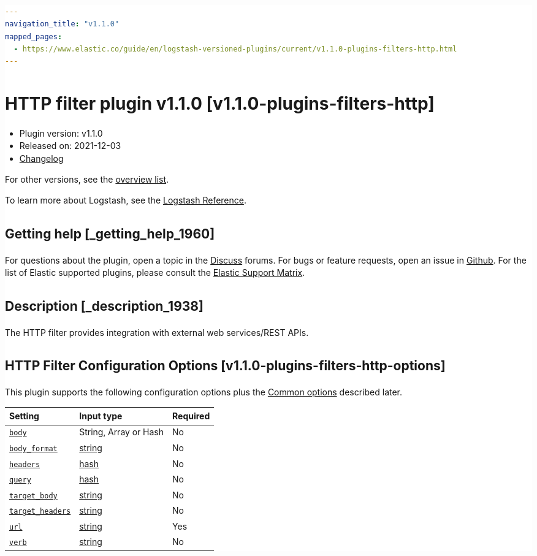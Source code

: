 ```yaml
---
navigation_title: "v1.1.0"
mapped_pages:
  - https://www.elastic.co/guide/en/logstash-versioned-plugins/current/v1.1.0-plugins-filters-http.html
---
```


# HTTP filter plugin v1.1.0 [v1.1.0-plugins-filters-http]

* Plugin version: v1.1.0
* Released on: 2021-12-03
* [Changelog](https://github.com/logstash-plugins/logstash-filter-http/blob/v1.1.0/CHANGELOG.md)

For other versions, see the [overview list](filter-http-index.md).

To learn more about Logstash, see the [Logstash Reference](https://www.elastic.co/guide/en/logstash/current/index.html).

## Getting help [_getting_help_1960]

For questions about the plugin, open a topic in the [Discuss](http://discuss.elastic.co) forums. For bugs or feature requests, open an issue in [Github](https://github.com/logstash-plugins/logstash-filter-http). For the list of Elastic supported plugins, please consult the [Elastic Support Matrix](https://www.elastic.co/support/matrix#matrix_logstash_plugins).

## Description [_description_1938]

The HTTP filter provides integration with external web services/REST APIs.

## HTTP Filter Configuration Options [v1.1.0-plugins-filters-http-options]

This plugin supports the following configuration options plus the [Common options](v1-1-0-plugins-filters-http.md#v1.1.0-plugins-filters-http-common-options) described later.

| Setting | Input type | Required |
| :- | :- | :- |
| [`body`](v1-1-0-plugins-filters-http.md#v1.1.0-plugins-filters-http-body) | String, Array or Hash | No |
| [`body_format`](v1-1-0-plugins-filters-http.md#v1.1.0-plugins-filters-http-body_format) | [string](/lsr/value-types.md#string) | No |
| [`headers`](v1-1-0-plugins-filters-http.md#v1.1.0-plugins-filters-http-headers) | [hash](/lsr/value-types.md#hash) | No |
| [`query`](v1-1-0-plugins-filters-http.md#v1.1.0-plugins-filters-http-query) | [hash](/lsr/value-types.md#hash) | No |
| [`target_body`](v1-1-0-plugins-filters-http.md#v1.1.0-plugins-filters-http-target_body) | [string](/lsr/value-types.md#string) | No |
| [`target_headers`](v1-1-0-plugins-filters-http.md#v1.1.0-plugins-filters-http-target_headers) | [string](/lsr/value-types.md#string) | No |
| [`url`](v1-1-0-plugins-filters-http.md#v1.1.0-plugins-filters-http-url) | [string](/lsr/value-types.md#string) | Yes |
| [`verb`](v1-1-0-plugins-filters-http.md#v1.1.0-plugins-filters-http-verb) | [string](/lsr/value-types.md#string) | No |
